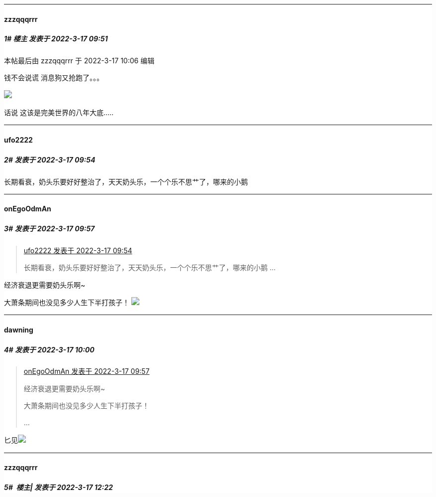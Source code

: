 

*****

####  zzzqqqrrr  
##### 1#       楼主       发表于 2022-3-17 09:51

 本帖最后由 zzzqqqrrr 于 2022-3-17 10:06 编辑 

钱不会说谎 消息狗又抢跑了。。。

<img src="https://p.sda1.dev/5/0273d4638d37f7393abee32d5192ba88/IMG_CMP_153153299.jpeg" referrerpolicy="no-referrer">

话说 这该是完美世界的八年大底.....

*****

####  ufo2222  
##### 2#       发表于 2022-3-17 09:54

长期看衰，奶头乐要好好整治了，天天奶头乐，一个个乐不思艹了，哪来的小鹅

*****

####  onEgoOdmAn  
##### 3#       发表于 2022-3-17 09:57

<blockquote><a href="httphttps://bbs.saraba1st.com/2b/forum.php?mod=redirect&amp;goto=findpost&amp;pid=55075413&amp;ptid=2058352" target="_blank">ufo2222 发表于 2022-3-17 09:54</a>

长期看衰，奶头乐要好好整治了，天天奶头乐，一个个乐不思艹了，哪来的小鹅 ...</blockquote>
经济衰退更需要奶头乐啊~

大萧条期间也没见多少人生下半打孩子！
<img src="https://static.saraba1st.com/image/smiley/carton2017/046.png" referrerpolicy="no-referrer">

*****

####  dawning  
##### 4#       发表于 2022-3-17 10:00

<blockquote><a href="httphttps://bbs.saraba1st.com/2b/forum.php?mod=redirect&amp;goto=findpost&amp;pid=55075458&amp;ptid=2058352" target="_blank">onEgoOdmAn 发表于 2022-3-17 09:57</a>

经济衰退更需要奶头乐啊~

大萧条期间也没见多少人生下半打孩子！

 ...</blockquote>
匕见<img src="https://static.saraba1st.com/image/smiley/face2017/245.png" referrerpolicy="no-referrer">

*****

####  zzzqqqrrr  
##### 5#         楼主| 发表于 2022-3-17 12:22
